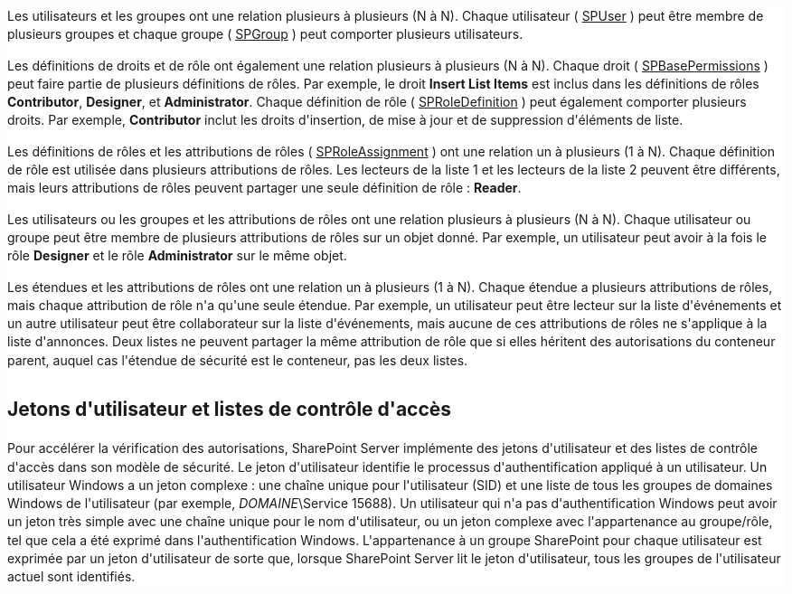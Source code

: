     
    
Les utilisateurs et les groupes ont une relation plusieurs à plusieurs (N à N). Chaque utilisateur ( [SPUser](https://msdn.microsoft.com/library/Microsoft.SharePoint.SPUser.aspx) ) peut être membre de plusieurs groupes et chaque groupe ( [SPGroup](https://msdn.microsoft.com/library/Microsoft.SharePoint.SPGroup.aspx) ) peut comporter plusieurs utilisateurs.
  
    
    
Les définitions de droits et de rôle ont également une relation plusieurs à plusieurs (N à N). Chaque droit ( [SPBasePermissions](https://msdn.microsoft.com/library/Microsoft.SharePoint.SPBasePermissions.aspx) ) peut faire partie de plusieurs définitions de rôles. Par exemple, le droit **Insert List Items** est inclus dans les définitions de rôles **Contributor**, **Designer**, et **Administrator**. Chaque définition de rôle ( [SPRoleDefinition](https://msdn.microsoft.com/library/Microsoft.SharePoint.SPRoleDefinition.aspx) ) peut également comporter plusieurs droits. Par exemple, **Contributor** inclut les droits d'insertion, de mise à jour et de suppression d'éléments de liste.
  
    
    
Les définitions de rôles et les attributions de rôles ( [SPRoleAssignment](https://msdn.microsoft.com/library/Microsoft.SharePoint.SPRoleAssignment.aspx) ) ont une relation un à plusieurs (1 à N). Chaque définition de rôle est utilisée dans plusieurs attributions de rôles. Les lecteurs de la liste 1 et les lecteurs de la liste 2 peuvent être différents, mais leurs attributions de rôles peuvent partager une seule définition de rôle : **Reader**.
  
    
    
Les utilisateurs ou les groupes et les attributions de rôles ont une relation plusieurs à plusieurs (N à N). Chaque utilisateur ou groupe peut être membre de plusieurs attributions de rôles sur un objet donné. Par exemple, un utilisateur peut avoir à la fois le rôle **Designer** et le rôle **Administrator** sur le même objet.
  
    
    
Les étendues et les attributions de rôles ont une relation un à plusieurs (1 à N). Chaque étendue a plusieurs attributions de rôles, mais chaque attribution de rôle n'a qu'une seule étendue. Par exemple, un utilisateur peut être lecteur sur la liste d'événements et un autre utilisateur peut être collaborateur sur la liste d'événements, mais aucune de ces attributions de rôles ne s'applique à la liste d'annonces. Deux listes ne peuvent partager la même attribution de rôle que si elles héritent des autorisations du conteneur parent, auquel cas l'étendue de sécurité est le conteneur, pas les deux listes.
  
    
    

## Jetons d'utilisateur et listes de contrôle d'accès
<a name="SP15_AuthorizationUsersGroupsAndObjectModel_UserTokensAndAccessControlLists"> </a>

Pour accélérer la vérification des autorisations, SharePoint Server implémente des jetons d'utilisateur et des listes de contrôle d'accès dans son modèle de sécurité. Le jeton d'utilisateur identifie le processus d'authentification appliqué à un utilisateur. Un utilisateur Windows a un jeton complexe : une chaîne unique pour l'utilisateur (SID) et une liste de tous les groupes de domaines Windows de l'utilisateur (par exemple,  _DOMAINE_\\Service 15688). Un utilisateur qui n'a pas d'authentification Windows peut avoir un jeton très simple avec une chaîne unique pour le nom d'utilisateur, ou un jeton complexe avec l'appartenance au groupe/rôle, tel que cela a été exprimé dans l'authentification Windows. L'appartenance à un groupe SharePoint pour chaque utilisateur est exprimée par un jeton d'utilisateur de sorte que, lorsque SharePoint Server lit le jeton d'utilisateur, tous les groupes de l'utilisateur actuel sont identifiés.
  